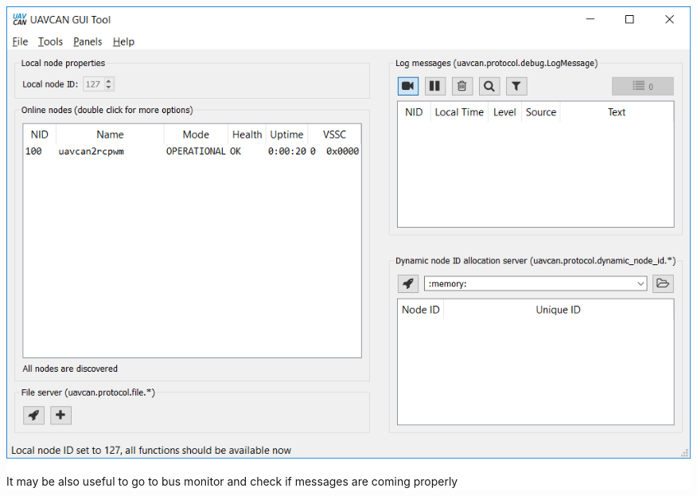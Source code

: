 ![](GUI_TOOL.png)

It may be also useful to go to bus monitor and check if messages are coming properly